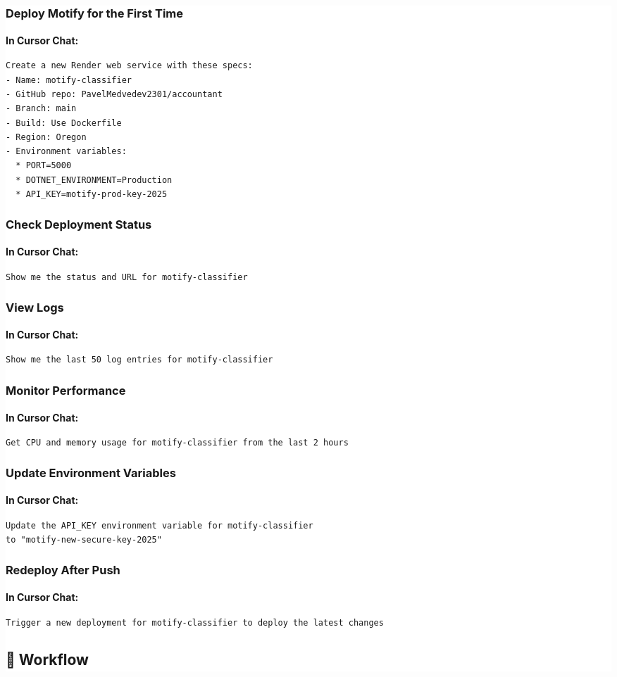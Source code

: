 ### Deploy Motify for the First Time

**In Cursor Chat:**
```
Create a new Render web service with these specs:
- Name: motify-classifier
- GitHub repo: PavelMedvedev2301/accountant
- Branch: main
- Build: Use Dockerfile
- Region: Oregon
- Environment variables:
  * PORT=5000
  * DOTNET_ENVIRONMENT=Production
  * API_KEY=motify-prod-key-2025
```

### Check Deployment Status

**In Cursor Chat:**
```
Show me the status and URL for motify-classifier
```

### View Logs

**In Cursor Chat:**
```
Show me the last 50 log entries for motify-classifier
```

### Monitor Performance

**In Cursor Chat:**
```
Get CPU and memory usage for motify-classifier from the last 2 hours
```

### Update Environment Variables

**In Cursor Chat:**
```
Update the API_KEY environment variable for motify-classifier 
to "motify-new-secure-key-2025"
```

### Redeploy After Push

**In Cursor Chat:**
```
Trigger a new deployment for motify-classifier to deploy the latest changes
```

## 🔄 Workflow
